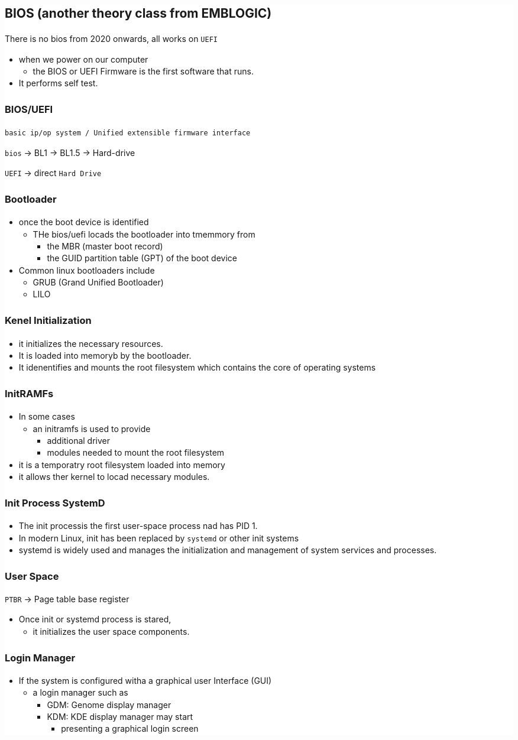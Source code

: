 ## BIOS (another theory class from EMBLOGIC)
There is no bios from 2020 onwards, all works on `UEFI`
* when we power on our computer
    * the BIOS or UEFI Firmware is the first software that runs.
* It performs  self test.

### BIOS/UEFI
`basic ip/op system / Unified extensible firmware interface`

`bios` -> BL1 -> BL1.5 -> Hard-drive

`UEFI` -> direct `Hard Drive`

### Bootloader
* once the boot device is identified
    * THe bios/uefi locads the bootloader into tmemmory from
        * the MBR (master boot record)
        * the GUID partition table (GPT) of the boot device
* Common linux bootloaders include
    * GRUB (Grand Unified Bootloader)
    * LILO

### Kenel Initialization
* it initializes the necessary resources.
* It is loaded into memoryb by the bootloader.
* It idenentifies and mounts the root filesystem which contains the core of operating systems

### InitRAMFs
* In some cases
    * an initramfs is used to provide
        * additional driver
        * modules needed to mount the root filesystem
* it is a temporatry root filesystem loaded into memory
* it allows ther kernel to locad necessary modules.

### Init Process SystemD
* The init processis the first user-space process nad has PID 1.
* In modern Linux, init has been replaced by `systemd` or other init systems
* systemd is widely used and manages the initialization and management of system services and processes.

### User Space
`PTBR` -> Page table base register
* Once init or systemd process is stared, 
    * it initializes the user space components.

### Login Manager
* If the system is configured witha a graphical user Interface (GUI)
    * a login manager such as
        * GDM: Genome display manager
        * KDM: KDE display manager may start
            * presenting a graphical login screen
